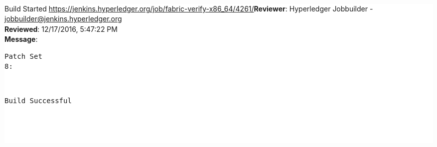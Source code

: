 Build Started https://jenkins.hyperledger.org/job/fabric-verify-x86_64/4261/</pre><strong>Reviewer</strong>: Hyperledger Jobbuilder - jobbuilder@jenkins.hyperledger.org<br><strong>Reviewed</strong>: 12/17/2016, 5:47:22 PM<br><strong>Message</strong>: <pre>Patch Set 8:

Build Successful 
